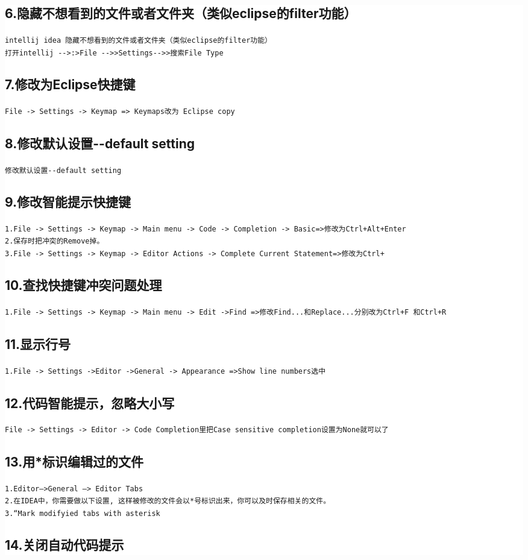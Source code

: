 ## 6.隐藏不想看到的文件或者文件夹（类似eclipse的filter功能）

```
intellij idea 隐藏不想看到的文件或者文件夹（类似eclipse的filter功能）
打开intellij -->:>File -->>Settings-->>搜索File Type
```
## 7.修改为Eclipse快捷键

```
File -> Settings -> Keymap => Keymaps改为 Eclipse copy
```

## 8.修改默认设置--default setting

```
修改默认设置--default setting
```

## 9.修改智能提示快捷键

```
1.File -> Settings -> Keymap -> Main menu -> Code -> Completion -> Basic=>修改为Ctrl+Alt+Enter  
2.保存时把冲突的Remove掉。
3.File -> Settings -> Keymap -> Editor Actions -> Complete Current Statement=>修改为Ctrl+
```

## 10.查找快捷键冲突问题处理

```
1.File -> Settings -> Keymap -> Main menu -> Edit ->Find =>修改Find...和Replace...分别改为Ctrl+F 和Ctrl+R
```

## 11.显示行号

```
1.File -> Settings ->Editor ->General -> Appearance =>Show line numbers选中
```
## 12.代码智能提示，忽略大小写

```
File -> Settings -> Editor -> Code Completion里把Case sensitive completion设置为None就可以了
```

## 13.用*标识编辑过的文件 

```
1.Editor–>General –> Editor Tabs
2.在IDEA中，你需要做以下设置, 这样被修改的文件会以*号标识出来，你可以及时保存相关的文件。
3.“Mark modifyied tabs with asterisk
```

## 14.关闭自动代码提示
